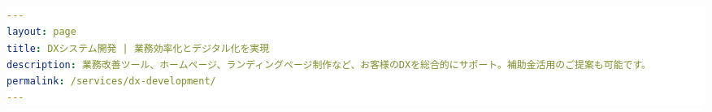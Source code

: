 ```yaml
---
layout: page
title: DXシステム開発 | 業務効率化とデジタル化を実現
description: 業務改善ツール、ホームページ、ランディングページ制作など、お客様のDXを総合的にサポート。補助金活用のご提案も可能です。
permalink: /services/dx-development/
---
```


<style>
.dx-hero {
  background: linear-gradient(135deg, rgba(59, 130, 246, 0.1), rgba(139, 92, 246, 0.1));
  padding: 6rem 0;
  margin-bottom: 4rem;
  text-align: center;
  position: relative;
  overflow: hidden;
}

.dx-hero::before {
  content: '';
  position: absolute;
  top: 0;
  left: 0;
  right: 0;
  bottom: 0;
  background-image: 
    radial-gradient(circle at 20% 50%, rgba(59, 130, 246, 0.1) 0%, transparent 50%),
    radial-gradient(circle at 80% 50%, rgba(139, 92, 246, 0.1) 0%, transparent 50%);
  animation: float 20s ease-in-out infinite;
}

@keyframes float {
  0%, 100% { transform: translateY(0); }
  50% { transform: translateY(-20px); }
}

.dx-hero h1 {
  font-size: 3rem;
  margin-bottom: 1.5rem;
  background: linear-gradient(135deg, #3b82f6, #8b5cf6);
  -webkit-background-clip: text;
  -webkit-text-fill-color: transparent;
  background-clip: text;
  position: relative;
  z-index: 1;
}

.dx-hero p {
  font-size: 1.25rem;
  color: #9ca3af;
  max-width: 800px;
  margin: 0 auto;
  position: relative;
  z-index: 1;
}

